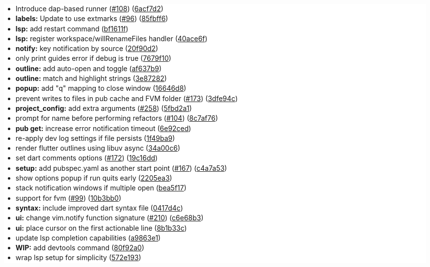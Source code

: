 * Introduce dap-based runner ([#108](https://github.com/changyiyao/flutter-tools.nvim/issues/108)) ([6acf7d2](https://github.com/changyiyao/flutter-tools.nvim/commit/6acf7d2ed2aeebf932808e99e64a4f71fe508606))
* **labels:** Update to use extmarks ([#96](https://github.com/changyiyao/flutter-tools.nvim/issues/96)) ([85fbff6](https://github.com/changyiyao/flutter-tools.nvim/commit/85fbff673687f38d5763c3e4b76883294e14cfd8))
* **lsp:** add restart command ([bf1611f](https://github.com/changyiyao/flutter-tools.nvim/commit/bf1611fd7063d0a5aead960d968a8d57706c1c84))
* **lsp:** register workspace/willRenameFiles handler ([40ace6f](https://github.com/changyiyao/flutter-tools.nvim/commit/40ace6fe3a59899fbe41b807358d3687db1cc962))
* **notify:** key notification by source ([20f90d2](https://github.com/changyiyao/flutter-tools.nvim/commit/20f90d2e25f4492db153074389f0cf622be71c2b))
* only print guides error if debug is true ([7679f10](https://github.com/changyiyao/flutter-tools.nvim/commit/7679f100b35e493cbb57cb2ce060e981a2439990))
* **outline:** add auto-open and toggle ([af637b9](https://github.com/changyiyao/flutter-tools.nvim/commit/af637b9b726ea33fb441465131ae8c8a9b5e25be))
* **outline:** match and highlight strings ([3e87282](https://github.com/changyiyao/flutter-tools.nvim/commit/3e87282bf57ed5106b654e59d584b2b026867bd9))
* **popup:** add "q" mapping to close window ([16646d8](https://github.com/changyiyao/flutter-tools.nvim/commit/16646d8753beba406fb93fe7d226d3b3450c8773))
* prevent writes to files in pub cache and FVM folder ([#173](https://github.com/changyiyao/flutter-tools.nvim/issues/173)) ([3dfe94c](https://github.com/changyiyao/flutter-tools.nvim/commit/3dfe94cec788e274178bbd0e872d2ab660bf9e59))
* **project_config:** add extra arguments ([#258](https://github.com/changyiyao/flutter-tools.nvim/issues/258)) ([5fbd2a1](https://github.com/changyiyao/flutter-tools.nvim/commit/5fbd2a146bfebcbcff1aec832f7e9d1263737db2))
* prompt for name before performing refactors ([#104](https://github.com/changyiyao/flutter-tools.nvim/issues/104)) ([8c7af76](https://github.com/changyiyao/flutter-tools.nvim/commit/8c7af76c4f4422a079e43718c1ac1160c5a00df2))
* **pub get:** increase error notification timeout ([6e92ced](https://github.com/changyiyao/flutter-tools.nvim/commit/6e92ced927a1d56030110d6e864c71486f3d9e24))
* re-apply dev log settings if file persists ([1f49ba9](https://github.com/changyiyao/flutter-tools.nvim/commit/1f49ba99524d54019ddba644a5315ed7a328f15b))
* render flutter outlines using libuv async ([34a00c6](https://github.com/changyiyao/flutter-tools.nvim/commit/34a00c66732579425c15b98604088170f55a2ac9))
* set dart comments options ([#172](https://github.com/changyiyao/flutter-tools.nvim/issues/172)) ([19c16dd](https://github.com/changyiyao/flutter-tools.nvim/commit/19c16ddf70dc64b1fe4019fb3562a54d6254b624))
* **setup:** add pubspec.yaml as another start point ([#167](https://github.com/changyiyao/flutter-tools.nvim/issues/167)) ([c4a7a53](https://github.com/changyiyao/flutter-tools.nvim/commit/c4a7a532bbf865d48b111f42f3b2956d12a65559))
* show options popup if run quits early ([2205ea3](https://github.com/changyiyao/flutter-tools.nvim/commit/2205ea31c7b4f4d6ec3d041251eda112ef680f41))
* stack notification windows if multiple open ([bea5f17](https://github.com/changyiyao/flutter-tools.nvim/commit/bea5f17d0554ce5a922273ac04012b28c82944a3))
* support for fvm ([#99](https://github.com/changyiyao/flutter-tools.nvim/issues/99)) ([10b3bb0](https://github.com/changyiyao/flutter-tools.nvim/commit/10b3bb0b674dd4f2cd992a7649430380eb53e397))
* **syntax:** include improved dart syntax file ([0417d4c](https://github.com/changyiyao/flutter-tools.nvim/commit/0417d4c45e732b5c96f4a42dbb562e5be0af81c1))
* **ui:** change vim.notify function signature ([#210](https://github.com/changyiyao/flutter-tools.nvim/issues/210)) ([c6e68b3](https://github.com/changyiyao/flutter-tools.nvim/commit/c6e68b3ea365431f91834bf969691b9f4fa76608))
* **ui:** place cursor on the first actionable line ([8b1b33c](https://github.com/changyiyao/flutter-tools.nvim/commit/8b1b33cfebb06e4b330db24958f2438fbb3d4e50))
* update lsp completion capabilities ([a9863e1](https://github.com/changyiyao/flutter-tools.nvim/commit/a9863e16b1bb8bd37de9460b2190e967dd6d9a50))
* **WIP:** add devtools command ([80f92a0](https://github.com/changyiyao/flutter-tools.nvim/commit/80f92a05f7bfc8916d0aacdd816243be4bae5d00))
* wrap lsp setup for simplicity ([572e193](https://github.com/changyiyao/flutter-tools.nvim/commit/572e1937eb02b4ad6cd4d7dba55a1d877b0a48c3))
